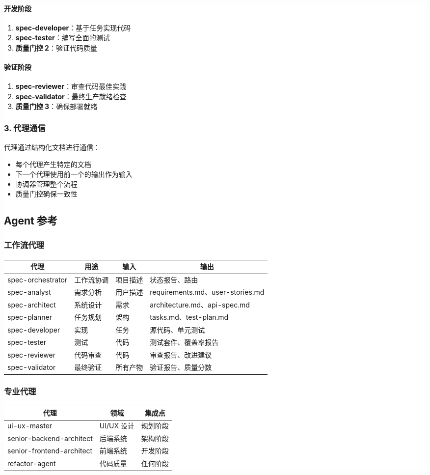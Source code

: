 #### 开发阶段

1. **spec-developer**：基于任务实现代码
2. **spec-tester**：编写全面的测试
3. **质量门控 2**：验证代码质量

#### 验证阶段

1. **spec-reviewer**：审查代码最佳实践
2. **spec-validator**：最终生产就绪检查
3. **质量门控 3**：确保部署就绪

### 3. 代理通信

代理通过结构化文档进行通信：

- 每个代理产生特定的文档
- 下一个代理使用前一个的输出作为输入
- 协调器管理整个流程
- 质量门控确保一致性

## Agent 参考

### 工作流代理

| 代理 | 用途 | 输入 | 输出 |
|------|------|------|------|
| spec-orchestrator | 工作流协调 | 项目描述 | 状态报告、路由 |
| spec-analyst | 需求分析 | 用户描述 | requirements.md、user-stories.md |
| spec-architect | 系统设计 | 需求 | architecture.md、api-spec.md |
| spec-planner | 任务规划 | 架构 | tasks.md、test-plan.md |
| spec-developer | 实现 | 任务 | 源代码、单元测试 |
| spec-tester | 测试 | 代码 | 测试套件、覆盖率报告 |
| spec-reviewer | 代码审查 | 代码 | 审查报告、改进建议 |
| spec-validator | 最终验证 | 所有产物 | 验证报告、质量分数 |

### 专业代理

| 代理 | 领域 | 集成点 |
|------|------|--------|
| ui-ux-master | UI/UX 设计 | 规划阶段 |
| senior-backend-architect | 后端系统 | 架构阶段 |
| senior-frontend-architect | 前端系统 | 开发阶段 |
| refactor-agent | 代码质量 | 任何阶段 |
